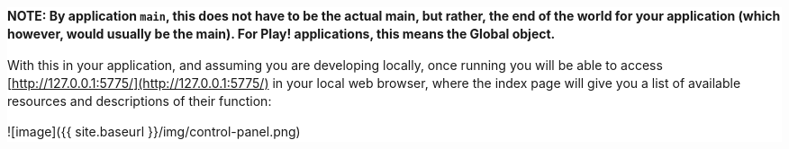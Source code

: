**NOTE: By application `main`, this does not have to be the actual main, but rather, the end of the world for your application (which however, would usually be the main). For Play! applications, this means the Global object.**

With this in your application, and assuming you are developing locally, once running you will be able to access [http://127.0.0.1:5775/](http://127.0.0.1:5775/) in your local web browser, where the index page will give you a list of available resources and descriptions of their function:

![image]({{ site.baseurl }}/img/control-panel.png)




